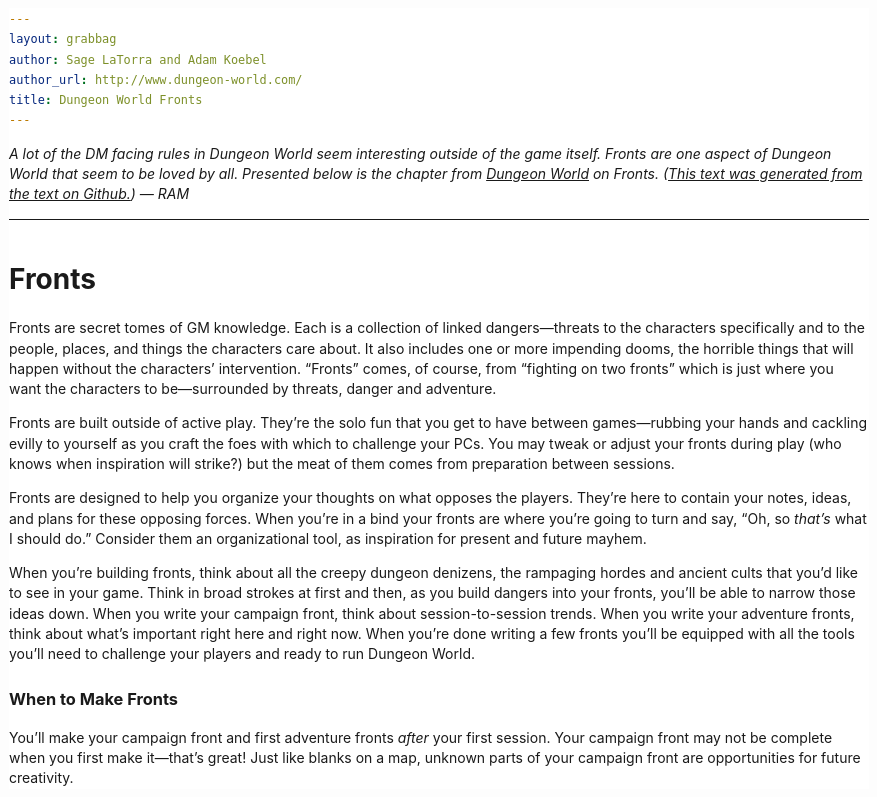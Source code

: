 ```yaml
---
layout: grabbag
author: Sage LaTorra and Adam Koebel
author_url: http://www.dungeon-world.com/
title: Dungeon World Fronts
---
```



*A lot of the DM facing rules in Dungeon World seem interesting outside of the game itself. Fronts are one aspect of Dungeon World that seem to be loved by all. Presented below is the chapter from [Dungeon World][dw] on Fronts. ([This text was generated from the text on Github.][gh]) — RAM*

[dw]: http://www.indiepressrevolution.com/xcart/product.php?productid=18774
[gh]: https://github.com/Sagelt/Dungeon-World


---

# Fronts

Fronts are secret tomes of GM knowledge. Each is a collection of linked
dangers—threats to the characters specifically and to the people,
places, and things the characters care about. It also includes one or
more impending dooms, the horrible things that will happen without the
characters’ intervention. “Fronts” comes, of course, from “fighting on
two fronts” which is just where you want the characters to be—surrounded
by threats, danger and adventure.

Fronts are built outside of active play. They’re the solo fun that you
get to have between games—rubbing your hands and cackling evilly to
yourself as you craft the foes with which to challenge your PCs. You may
tweak or adjust your fronts during play (who knows when inspiration will
strike?) but the meat of them comes from preparation between sessions.

Fronts are designed to help you organize your thoughts on what opposes
the players. They’re here to contain your notes, ideas, and plans for
these opposing forces. When you’re in a bind your fronts are where
you’re going to turn and say, “Oh, so *that’s* what I should do.”
Consider them an organizational tool, as inspiration for present and
future mayhem.

When you’re building fronts, think about all the creepy dungeon
denizens, the rampaging hordes and ancient cults that you’d like to see
in your game. Think in broad strokes at first and then, as you build
dangers into your fronts, you’ll be able to narrow those ideas down.
When you write your campaign front, think about session-to-session
trends. When you write your adventure fronts, think about what’s
important right here and right now. When you’re done writing a few
fronts you’ll be equipped with all the tools you’ll need to challenge
your players and ready to run Dungeon World.

### When to Make Fronts

You’ll make your campaign front and first adventure fronts *after* your
first session. Your campaign front may not be complete when you first
make it—that’s great! Just like blanks on a map, unknown parts of your
campaign front are opportunities for future creativity.
